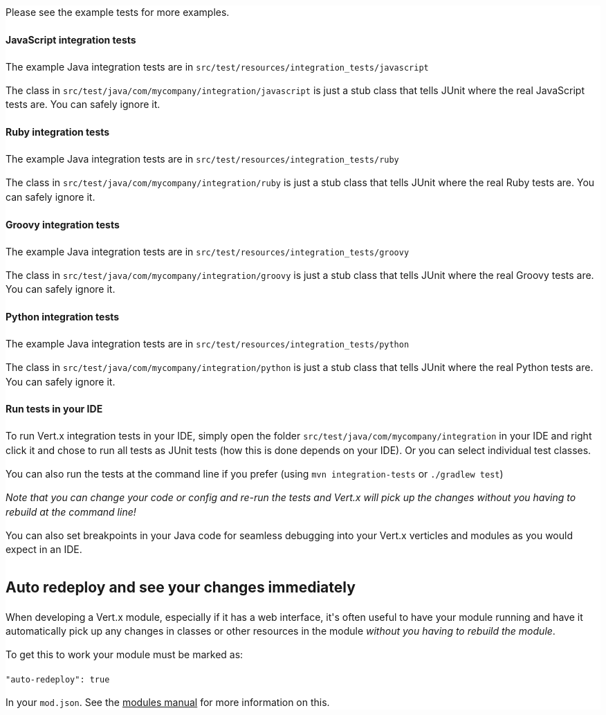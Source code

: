 Please see the example tests for more examples.

#### JavaScript integration tests

The example Java integration tests are in `src/test/resources/integration_tests/javascript`

The class in `src/test/java/com/mycompany/integration/javascript` is just a stub class that tells JUnit where the real JavaScript tests are. You can safely ignore it.

#### Ruby integration tests

The example Java integration tests are in `src/test/resources/integration_tests/ruby`

The class in `src/test/java/com/mycompany/integration/ruby` is just a stub class that tells JUnit where the real Ruby tests are. You can safely ignore it.

#### Groovy integration tests

The example Java integration tests are in `src/test/resources/integration_tests/groovy`

The class in `src/test/java/com/mycompany/integration/groovy` is just a stub class that tells JUnit where the real Groovy tests are. You can safely ignore it.

#### Python integration tests

The example Java integration tests are in `src/test/resources/integration_tests/python`

The class in `src/test/java/com/mycompany/integration/python` is just a stub class that tells JUnit where the real Python tests are. You can safely ignore it.

#### Run tests in your IDE

To run Vert.x integration tests in your IDE, simply open the folder `src/test/java/com/mycompany/integration` in your IDE and right click it and chose to run all tests as JUnit tests (how this is done depends on your IDE). Or you can select individual test classes.

You can also run the tests at the command line if you prefer (using `mvn integration-tests` or `./gradlew test`)

*Note that you can change your code or config and re-run the tests and Vert.x will pick up the changes without you having to rebuild at the command line!*

You can also set breakpoints in your Java code for seamless debugging into your Vert.x verticles and modules as you would expect in an IDE.

<a id="auto-redeploy"> </a>
## Auto redeploy and see your changes immediately

When developing a Vert.x module, especially if it has a web interface, it's often useful to have your module running and have it automatically pick up any changes in classes or other resources in the module *without you having to rebuild the module*.

To get this to work your module must be marked as:

    "auto-redeploy": true

In your `mod.json`. See the [modules manual](mods_manual.html#auto-redeploy) for more information on this.
